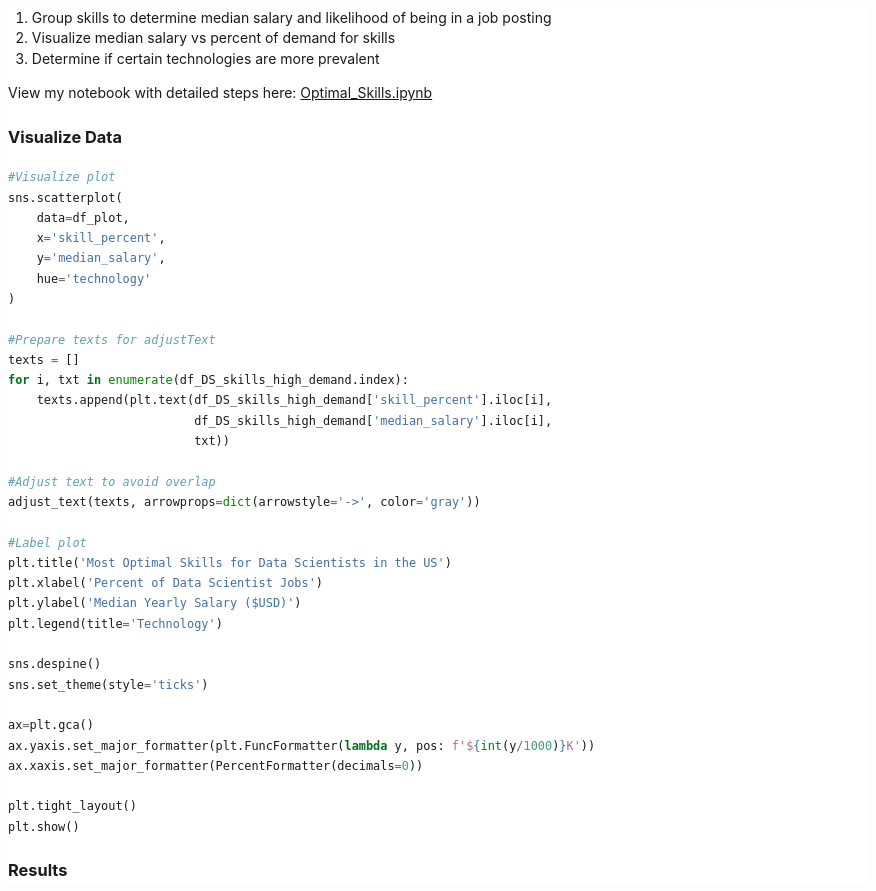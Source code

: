1. Group skills to determine median salary and likelihood of being in a job posting
2. Visualize median salary vs percent of demand for skills
3. Determine if certain technologies are more prevalent

View my notebook with detailed steps here:
[Optimal_Skills.ipynb](notebooks/Optimal_Skills.ipynb)

### Visualize Data

```python
#Visualize plot
sns.scatterplot(
    data=df_plot,
    x='skill_percent',
    y='median_salary',
    hue='technology'
)

#Prepare texts for adjustText
texts = []
for i, txt in enumerate(df_DS_skills_high_demand.index):
    texts.append(plt.text(df_DS_skills_high_demand['skill_percent'].iloc[i], 
                          df_DS_skills_high_demand['median_salary'].iloc[i],
                          txt))
    
#Adjust text to avoid overlap
adjust_text(texts, arrowprops=dict(arrowstyle='->', color='gray'))

#Label plot
plt.title('Most Optimal Skills for Data Scientists in the US')
plt.xlabel('Percent of Data Scientist Jobs')
plt.ylabel('Median Yearly Salary ($USD)')
plt.legend(title='Technology')

sns.despine()
sns.set_theme(style='ticks')

ax=plt.gca()
ax.yaxis.set_major_formatter(plt.FuncFormatter(lambda y, pos: f'${int(y/1000)}K'))
ax.xaxis.set_major_formatter(PercentFormatter(decimals=0))

plt.tight_layout()
plt.show()
```

### Results
